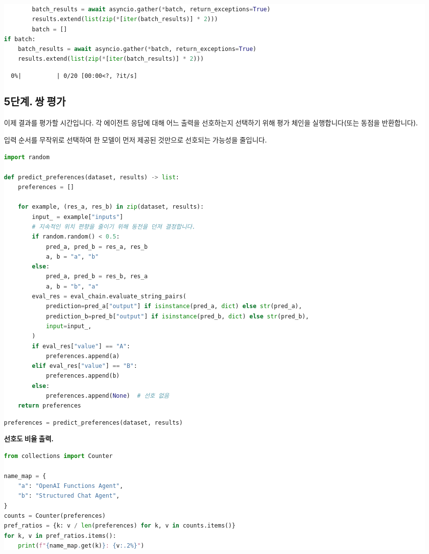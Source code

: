 ```python
        batch_results = await asyncio.gather(*batch, return_exceptions=True)
        results.extend(list(zip(*[iter(batch_results)] * 2)))
        batch = []
if batch:
    batch_results = await asyncio.gather(*batch, return_exceptions=True)
    results.extend(list(zip(*[iter(batch_results)] * 2)))
```

```output
  0%|          | 0/20 [00:00<?, ?it/s]
```

## 5단계. 쌍 평가

이제 결과를 평가할 시간입니다. 각 에이전트 응답에 대해 어느 출력을 선호하는지 선택하기 위해 평가 체인을 실행합니다(또는 동점을 반환합니다).

입력 순서를 무작위로 선택하여 한 모델이 먼저 제공된 것만으로 선호되는 가능성을 줄입니다.

```python
import random

def predict_preferences(dataset, results) -> list:
    preferences = []

    for example, (res_a, res_b) in zip(dataset, results):
        input_ = example["inputs"]
        # 지속적인 위치 편향을 줄이기 위해 동전을 던져 결정합니다.
        if random.random() < 0.5:
            pred_a, pred_b = res_a, res_b
            a, b = "a", "b"
        else:
            pred_a, pred_b = res_b, res_a
            a, b = "b", "a"
        eval_res = eval_chain.evaluate_string_pairs(
            prediction=pred_a["output"] if isinstance(pred_a, dict) else str(pred_a),
            prediction_b=pred_b["output"] if isinstance(pred_b, dict) else str(pred_b),
            input=input_,
        )
        if eval_res["value"] == "A":
            preferences.append(a)
        elif eval_res["value"] == "B":
            preferences.append(b)
        else:
            preferences.append(None)  # 선호 없음
    return preferences
```

```python
preferences = predict_preferences(dataset, results)
```

**선호도 비율 출력.**

```python
from collections import Counter

name_map = {
    "a": "OpenAI Functions Agent",
    "b": "Structured Chat Agent",
}
counts = Counter(preferences)
pref_ratios = {k: v / len(preferences) for k, v in counts.items()}
for k, v in pref_ratios.items():
    print(f"{name_map.get(k)}: {v:.2%}")
```
